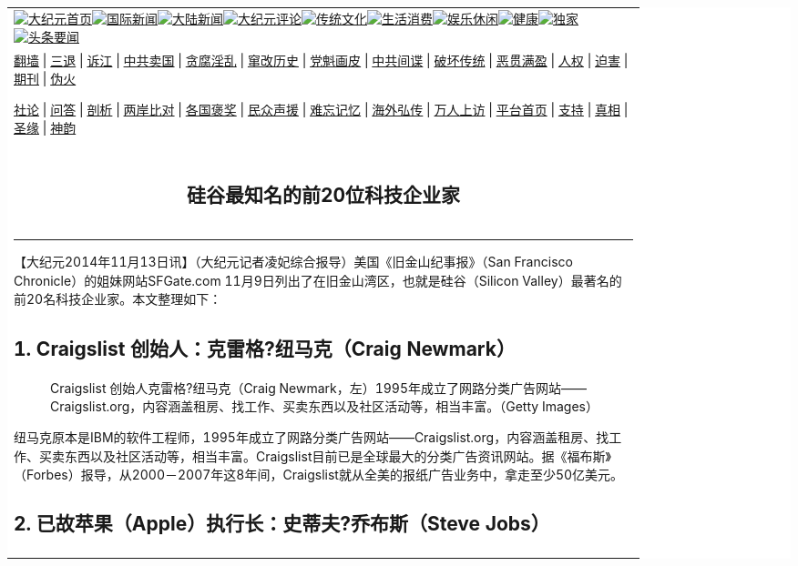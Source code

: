 <a name="1" id="1" target="_blank"></a><span id="1"></span>
<table align=center border="0"><tr><td colspan="2" VALIGN=TOP><a href="https://github.com/1992513/djy/blob/master/gb/nf1351518.md#1"><img src="https://raw.githubusercontent.com/1992513/www/master/t/djy/1.jpg" title="大纪元首页" alt="大纪元首页"></a><a href="https://github.com/1992513/djy/blob/master/gb/n24hr.md#1"><img src="https://raw.githubusercontent.com/1992513/www/master/t/djy/3.jpg" title="国际新闻" alt="国际新闻"></a><a href="https://github.com/1992513/djy/blob/master/gb/nsc413.md#1"><img src="https://raw.githubusercontent.com/1992513/www/master/t/djy/4.jpg" title="大陆新闻" alt="大陆新闻"></a><a href="https://github.com/1992513/djy/blob/master/gb/news392.md#1"><img src="https://raw.githubusercontent.com/1992513/www/master/t/djy/5.jpg" title="大纪元评论" alt="大纪元评论"></a><a href="https://github.com/1992513/djy/blob/master/gb/news2007.md#1"><img src="https://raw.githubusercontent.com/1992513/www/master/t/djy/6.jpg" title="传统文化" alt="传统文化"></a><a href="https://github.com/1992513/djy/blob/master/gb/news2008.md#1"><img src="https://raw.githubusercontent.com/1992513/www/master/t/djy/7.jpg" title="生活消费" alt="生活消费"></a><a href="https://github.com/1992513/djy/blob/master/gb/ncyule.md#1"><img src="https://raw.githubusercontent.com/1992513/www/master/t/djy/8.jpg" title="娱乐休闲" alt="娱乐休闲"></a><a href="https://github.com/1992513/djy/blob/master/gb/nsc1002.md#1"><img src="https://raw.githubusercontent.com/1992513/www/master/t/djy/9.jpg" title="健康" alt="健康"></a><a href="https://github.com/1992513/djy/blob/master/gb/nf6092.md#1"><img src="https://raw.githubusercontent.com/1992513/www/master/t/djy/10a.jpg" title="独家" alt="独家"></a><a href="https://github.com/1992513/djy/blob/master/gb/nf4514.md#1"><img src="https://raw.githubusercontent.com/1992513/www/master/t/djy/12a.jpg" title="头条要闻" alt="头条要闻"></a></td></tr>
<tr><td colspan="2" VALIGN=TOP><a target="_blank" href="https://github.com/1992513/www/blob/master/README.md?zsrh#1">翻墙</a> | <a target="_blank" href="https://github.com/1992513/djy/blob/master/gb/nf5657.md#1">三退</a> | <a target="_blank" href="https://github.com/1992513/djy/blob/master/gb/nf6124.md#1">诉江</a> | <a target="_blank" href="https://github.com/1992513/djy/blob/master/gb/nf1176117.md#1">中共卖国</a> | <a target="_blank" href="https://github.com/1992513/djy/blob/master/gb/nf5773.md#1">贪腐淫乱</a> | <a target="_blank" href="https://github.com/1992513/djy/blob/master/gb/nf1176115.md#1">窜改历史</a> | <a target="_blank" href="https://github.com/1992513/djy/blob/master/gb/nf1176107.md#1">党魁画皮</a> | <a target="_blank" href="https://github.com/1992513/djy/blob/master/gb/nf1320400.md#1">中共间谍</a> | <a target="_blank" href="https://github.com/1992513/djy/blob/master/gb/nf1176114.md#1">破坏传统</a> | <a target="_blank" href="https://github.com/1992513/ntdtv/blob/master/gb/prog447_1.md#1">恶贯满盈</a> | <a target="_blank" href="https://github.com/1992513/djy/blob/master/gb/ncid278.md#1">人权</a> | <a target="_blank" href="https://github.com/1992513/djy/blob/master/gb/nf1176111.md#1">迫害</a> | <a target="_blank" href="https://gitlab.com/szzdlab/mh-qikan/blob/master/README.md#1">期刊</a> | <a target="_blank" href="https://github.com/1992513/djy/blob/master/gb/nf5562.md#1">伪火</a></p><p><a target="_blank" href="https://github.com/1992513/djy/blob/master/gb/9p.md#1">社论</a> | <a target="_blank" href="https://github.com/1992513/djy/blob/master/gb/nf4378.md#1">问答</a> | <a target="_blank" href="https://github.com/1992513/djy/blob/master/gb/nf5792.md#1">剖析</a> | <a target="_blank" href="https://github.com/1992513/djy/blob/master/gb/nf5735.md#1">两岸比对</a> | <a target="_blank" href="https://github.com/1992513/djy/blob/master/gb/nf6119.md#1">各国褒奖</a> | <a target="_blank" href="https://github.com/1992513/djy/blob/master/gb/nf6120.md#1">民众声援</a> | <a target="_blank" href="https://github.com/1992513/djy/blob/master/gb/nf1188594.md#1">难忘记忆</a> | <a target="_blank" href="https://github.com/1992513/djy/blob/master/gb/nf3180.md#1">海外弘传</a> | <a target="_blank" href="https://github.com/1992513/djy/blob/master/gb/nf5410.md#1">万人上访</a> | <a target="_blank" href="https://github.com/1992513/www/blob/master/README.md?zsrh#1">平台首页</a> | <a target="_blank" href="https://github.com/1992513/djy/blob/master/gb/nf4386.md#1">支持</a> | <a target="_blank" href="https://github.com/1992513/djy/blob/master/gb/nf4389.md#1">真相</a> | <a target="_blank" href="https://github.com/1992513/djy/blob/master/gb/nf5790.md#1">圣缘</a> | <a target="_blank" href="https://github.com/1992513/djy/blob/master/gb/nf4786.md#1">神韵</a></td></tr>
<tr><td VALIGN=TOP width="626"><h2 align=center>硅谷最知名的前20位科技企业家</h2>
<h6></h6>
<hr>
	<p>【大纪元2014年11月13日讯】（大纪元记者凌妃综合报导）美国《旧金山纪事报》（San Francisco Chronicle）的姐妹网站SFGate.com 11月9日列出了在旧金山湾区，也就是硅谷（Silicon Valley）最著名的前20名科技企业家。本文整理如下：</p>
<p><h2>1. Craigslist 创始人：克雷格?纽马克（Craig Newmark）</h2>
<figure id="attachment_5792994" aria-describedby="caption-attachment-5792994" style="width: 600px" class="wp-caption aligncenter"><ahref=" https://www.epochtimes.com/assets/uploads/2014/11/1411120430082109-600x397.jpg" target="_blank" rel="noreferrer noopener"></a><figcaption id="caption-attachment-5792994" class="wp-caption-text">Craigslist 创始人克雷格?纽马克（Craig Newmark，左）1995年成立了网路分类广告网站——Craigslist.org，内容涵盖租房、找工作、买卖东西以及社区活动等，相当丰富。（Getty Images）</figcaption></figure>
<p>纽马克原本是IBM的软件工程师，1995年成立了网路分类广告网站——Craigslist.org，内容涵盖租房、找工作、买卖东西以及社区活动等，相当丰富。Craigslist目前已是全球最大的分类广告资讯网站。据《福布斯》（Forbes）报导，从2000－2007年这8年间，Craigslist就从全美的报纸广告业务中，拿走至少50亿美元。</p>
<p><h2>2. 已故苹果（Apple）执行长：史蒂夫?乔布斯（Steve Jobs）</h2>